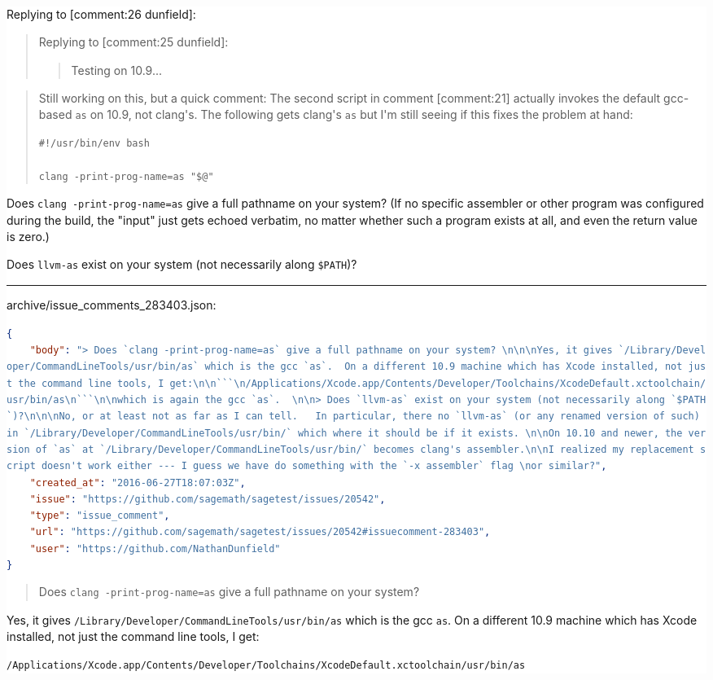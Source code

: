 
Replying to [comment:26 dunfield]:
> Replying to [comment:25 dunfield]:
> > Testing on 10.9...

> 
> Still working on this, but a quick comment: The second script in comment [comment:21] actually invokes the default gcc-based `as` on 10.9, not clang's.  The following gets clang's `as` but I'm still seeing if this fixes the problem at hand:
> 
> 
> ```
> #!/usr/bin/env bash
> 
> clang -print-prog-name=as "$@"
> ```


Does `clang -print-prog-name=as` give a full pathname on your system?  (If no specific assembler or other program was configured during the build, the "input" just gets echoed verbatim, no matter whether such a program exists at all, and even the return value is zero.)

Does `llvm-as` exist on your system (not necessarily along `$PATH`)?



---

archive/issue_comments_283403.json:
```json
{
    "body": "> Does `clang -print-prog-name=as` give a full pathname on your system? \n\n\nYes, it gives `/Library/Developer/CommandLineTools/usr/bin/as` which is the gcc `as`.  On a different 10.9 machine which has Xcode installed, not just the command line tools, I get:\n\n```\n/Applications/Xcode.app/Contents/Developer/Toolchains/XcodeDefault.xctoolchain/usr/bin/as\n```\n\nwhich is again the gcc `as`.  \n\n> Does `llvm-as` exist on your system (not necessarily along `$PATH`)?\n\n\nNo, or at least not as far as I can tell.   In particular, there no `llvm-as` (or any renamed version of such) in `/Library/Developer/CommandLineTools/usr/bin/` which where it should be if it exists. \n\nOn 10.10 and newer, the version of `as` at `/Library/Developer/CommandLineTools/usr/bin/` becomes clang's assembler.\n\nI realized my replacement script doesn't work either --- I guess we have do something with the `-x assembler` flag \nor similar?",
    "created_at": "2016-06-27T18:07:03Z",
    "issue": "https://github.com/sagemath/sagetest/issues/20542",
    "type": "issue_comment",
    "url": "https://github.com/sagemath/sagetest/issues/20542#issuecomment-283403",
    "user": "https://github.com/NathanDunfield"
}
```

> Does `clang -print-prog-name=as` give a full pathname on your system? 


Yes, it gives `/Library/Developer/CommandLineTools/usr/bin/as` which is the gcc `as`.  On a different 10.9 machine which has Xcode installed, not just the command line tools, I get:

```
/Applications/Xcode.app/Contents/Developer/Toolchains/XcodeDefault.xctoolchain/usr/bin/as
```
